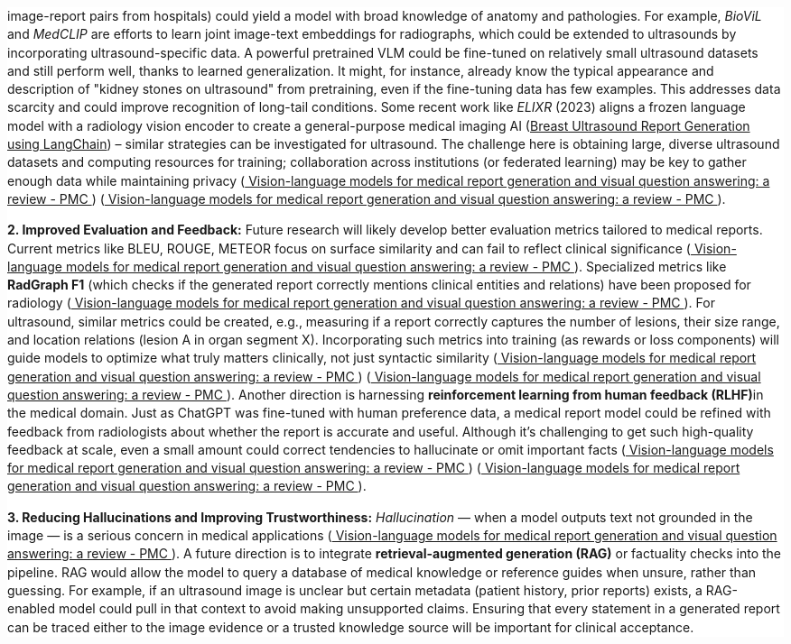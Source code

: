 image-report pairs from hospitals) could yield a model with broad knowledge of anatomy and pathologies. For example, <em>BioViL</em> and <em>MedCLIP</em> are efforts to learn joint image-text embeddings for radiographs, which could be extended to ultrasounds by incorporating ultrasound-specific data. A powerful pretrained VLM could be fine-tuned on relatively small ultrasound datasets and still perform well, thanks to learned generalization. It might, for instance, already know the typical appearance and description of "kidney stones on ultrasound" from pretraining, even if the fine-tuning data has few examples. This addresses data scarcity and could improve recognition of long-tail conditions. Some recent work like <em>ELIXR</em> (2023) aligns a frozen language model with a radiology vision encoder to create a general-purpose medical imaging AI (<a href="https://arxiv.org/html/2312.03013v1#:~:text=of%20the%20IEEE%2FCVF%20Conference%20on,linear%20attention%20and%20repetition%20penalty" rel="noopener noreferrer nofollow">Breast Ultrasound Report Generation using LangChain</a>) – similar strategies can be investigated for ultrasound. The challenge here is obtaining large, diverse ultrasound datasets and computing resources for training; collaboration across institutions (or federated learning) may be key to gather enough data while maintaining privacy (<a href="https://pmc.ncbi.nlm.nih.gov/articles/PMC11611889/#:~:text=5" rel="noopener noreferrer nofollow"> Vision-language models for medical report generation and visual question answering: a review - PMC </a>) (<a href="https://pmc.ncbi.nlm.nih.gov/articles/PMC11611889/#:~:text=In%20the%20future%2C%20addressing%20this,Each%20institution%20shares%20the%20updated" rel="noopener noreferrer nofollow"> Vision-language models for medical report generation and visual question answering: a review - PMC </a>).</p><p><strong>2. Improved Evaluation and Feedback:</strong> Future research will likely develop better evaluation metrics tailored to medical reports. Current metrics like BLEU, ROUGE, METEOR focus on surface similarity and can fail to reflect clinical significance (<a href="https://pmc.ncbi.nlm.nih.gov/articles/PMC11611889/#:~:text=However%2C%20they%20often%20fall%20short,still%20miss%20subtle%20clinical%20nuances" rel="noopener noreferrer nofollow"> Vision-language models for medical report generation and visual question answering: a review - PMC </a>). Specialized metrics like <strong>RadGraph F1</strong> (which checks if the generated report correctly mentions clinical entities and relations) have been proposed for radiology (<a href="https://pmc.ncbi.nlm.nih.gov/articles/PMC11611889/#:~:text=To%20address%20the%20limitations%20of,The%20development%20of%20additional" rel="noopener noreferrer nofollow"> Vision-language models for medical report generation and visual question answering: a review - PMC </a>). For ultrasound, similar metrics could be created, e.g., measuring if a report correctly captures the number of lesions, their size range, and location relations (lesion A in organ segment X). Incorporating such metrics into training (as rewards or loss components) will guide models to optimize what truly matters clinically, not just syntactic similarity (<a href="https://pmc.ncbi.nlm.nih.gov/articles/PMC11611889/#:~:text=However%2C%20they%20often%20fall%20short,still%20miss%20subtle%20clinical%20nuances" rel="noopener noreferrer nofollow"> Vision-language models for medical report generation and visual question answering: a review - PMC </a>) (<a href="https://pmc.ncbi.nlm.nih.gov/articles/PMC11611889/#:~:text=To%20address%20the%20limitations%20of,The%20development%20of%20additional" rel="noopener noreferrer nofollow"> Vision-language models for medical report generation and visual question answering: a review - PMC </a>). Another direction is harnessing <strong>reinforcement learning from human feedback (RLHF)</strong>in the medical domain. Just as ChatGPT was fine-tuned with human preference data, a medical report model could be refined with feedback from radiologists about whether the report is accurate and useful. Although it’s challenging to get such high-quality feedback at scale, even a small amount could correct tendencies to hallucinate or omit important facts (<a href="https://pmc.ncbi.nlm.nih.gov/articles/PMC11611889/#:~:text=The%20issue%20of%20hallucinations%20in,For" rel="noopener noreferrer nofollow"> Vision-language models for medical report generation and visual question answering: a review - PMC </a>) (<a href="https://pmc.ncbi.nlm.nih.gov/articles/PMC11611889/#:~:text=identified%20cause%20of%20hallucinations%20is,information%20from%20trusted%20textual%20sources" rel="noopener noreferrer nofollow"> Vision-language models for medical report generation and visual question answering: a review - PMC </a>).</p><p><strong>3. Reducing Hallucinations and Improving Trustworthiness:</strong> <em>Hallucination</em> — when a model outputs text not grounded in the image — is a serious concern in medical applications (<a href="https://pmc.ncbi.nlm.nih.gov/articles/PMC11611889/#:~:text=The%20issue%20of%20hallucinations%20in,For" rel="noopener noreferrer nofollow"> Vision-language models for medical report generation and visual question answering: a review - PMC </a>). A future direction is to integrate <strong>retrieval-augmented generation (RAG)</strong> or factuality checks into the pipeline. RAG would allow the model to query a database of medical knowledge or reference guides when unsure, rather than guessing. For example, if an ultrasound image is unclear but certain metadata (patient history, prior reports) exists, a RAG-enabled model could pull in that context to avoid making unsupported claims. Ensuring that every statement in a generated report can be traced either to the image evidence or a trusted knowledge source will be important for clinical acceptance.